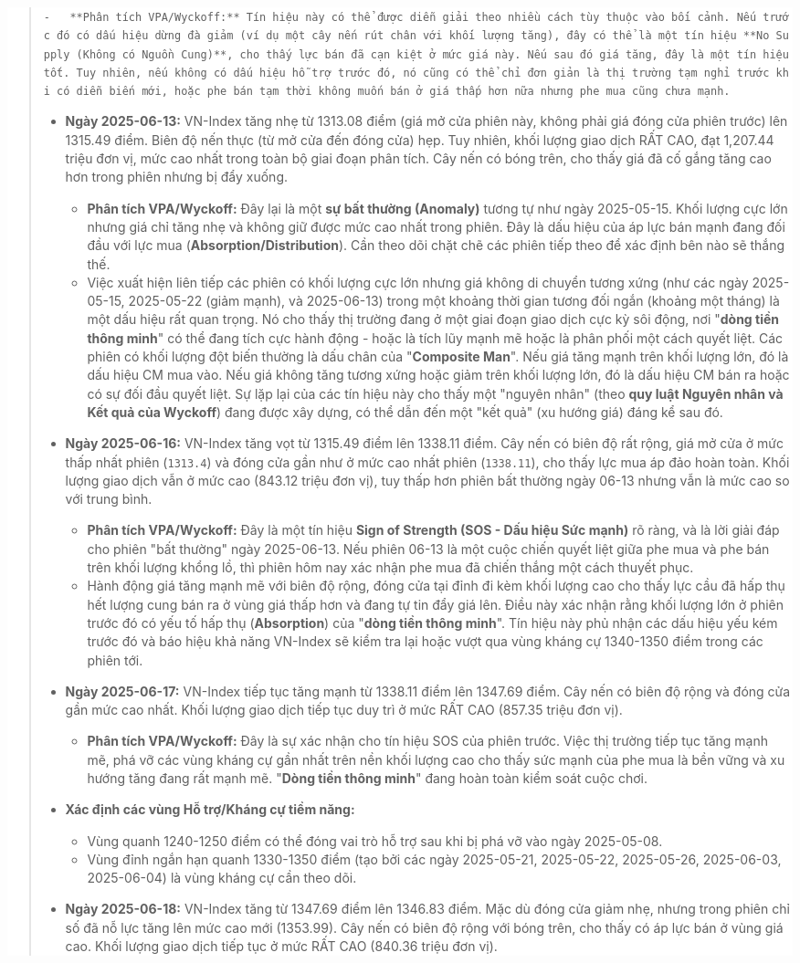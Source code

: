 >     -   **Phân tích VPA/Wyckoff:** Tín hiệu này có thể được diễn giải theo nhiều cách tùy thuộc vào bối cảnh. Nếu trước đó có dấu hiệu dừng đà giảm (ví dụ một cây nến rút chân với khối lượng tăng), đây có thể là một tín hiệu **No Supply (Không có Nguồn Cung)**, cho thấy lực bán đã cạn kiệt ở mức giá này. Nếu sau đó giá tăng, đây là một tín hiệu tốt. Tuy nhiên, nếu không có dấu hiệu hỗ trợ trước đó, nó cũng có thể chỉ đơn giản là thị trường tạm nghỉ trước khi có diễn biến mới, hoặc phe bán tạm thời không muốn bán ở giá thấp hơn nữa nhưng phe mua cũng chưa mạnh.
> 
> -   **Ngày 2025-06-13:** VN-Index tăng nhẹ từ 1313.08 điểm (giá mở cửa phiên này, không phải giá đóng cửa phiên trước) lên 1315.49 điểm. Biên độ nến thực (từ mở cửa đến đóng cửa) hẹp. Tuy nhiên, khối lượng giao dịch RẤT CAO, đạt 1,207.44 triệu đơn vị, mức cao nhất trong toàn bộ giai đoạn phân tích. Cây nến có bóng trên, cho thấy giá đã cố gắng tăng cao hơn trong phiên nhưng bị đẩy xuống.
> 
>     -   **Phân tích VPA/Wyckoff:** Đây lại là một **sự bất thường (Anomaly)** tương tự như ngày 2025-05-15. Khối lượng cực lớn nhưng giá chỉ tăng nhẹ và không giữ được mức cao nhất trong phiên. Đây là dấu hiệu của áp lực bán mạnh đang đối đầu với lực mua (**Absorption/Distribution**). Cần theo dõi chặt chẽ các phiên tiếp theo để xác định bên nào sẽ thắng thế.
>     -   Việc xuất hiện liên tiếp các phiên có khối lượng cực lớn nhưng giá không di chuyển tương xứng (như các ngày 2025-05-15, 2025-05-22 (giảm mạnh), và 2025-06-13) trong một khoảng thời gian tương đối ngắn (khoảng một tháng) là một dấu hiệu rất quan trọng. Nó cho thấy thị trường đang ở một giai đoạn giao dịch cực kỳ sôi động, nơi "**dòng tiền thông minh**" có thể đang tích cực hành động - hoặc là tích lũy mạnh mẽ hoặc là phân phối một cách quyết liệt. Các phiên có khối lượng đột biến thường là dấu chân của "**Composite Man**". Nếu giá tăng mạnh trên khối lượng lớn, đó là dấu hiệu CM mua vào. Nếu giá không tăng tương xứng hoặc giảm trên khối lượng lớn, đó là dấu hiệu CM bán ra hoặc có sự đối đầu quyết liệt. Sự lặp lại của các tín hiệu này cho thấy một "nguyên nhân" (theo **quy luật Nguyên nhân và Kết quả của Wyckoff**) đang được xây dựng, có thể dẫn đến một "kết quả" (xu hướng giá) đáng kể sau đó.
> 
> -   **Ngày 2025-06-16:** VN-Index tăng vọt từ 1315.49 điểm lên 1338.11 điểm. Cây nến có biên độ rất rộng, giá mở cửa ở mức thấp nhất phiên (`1313.4`) và đóng cửa gần như ở mức cao nhất phiên (`1338.11`), cho thấy lực mua áp đảo hoàn toàn. Khối lượng giao dịch vẫn ở mức cao (843.12 triệu đơn vị), tuy thấp hơn phiên bất thường ngày 06-13 nhưng vẫn là mức cao so với trung bình.
> 
>     -   **Phân tích VPA/Wyckoff:** Đây là một tín hiệu **Sign of Strength (SOS - Dấu hiệu Sức mạnh)** rõ ràng, và là lời giải đáp cho phiên "bất thường" ngày 2025-06-13. Nếu phiên 06-13 là một cuộc chiến quyết liệt giữa phe mua và phe bán trên khối lượng khổng lồ, thì phiên hôm nay xác nhận phe mua đã chiến thắng một cách thuyết phục.
>     -   Hành động giá tăng mạnh mẽ với biên độ rộng, đóng cửa tại đỉnh đi kèm khối lượng cao cho thấy lực cầu đã hấp thụ hết lượng cung bán ra ở vùng giá thấp hơn và đang tự tin đẩy giá lên. Điều này xác nhận rằng khối lượng lớn ở phiên trước đó có yếu tố hấp thụ (**Absorption**) của "**dòng tiền thông minh**". Tín hiệu này phủ nhận các dấu hiệu yếu kém trước đó và báo hiệu khả năng VN-Index sẽ kiểm tra lại hoặc vượt qua vùng kháng cự 1340-1350 điểm trong các phiên tới.
> 
> -   **Ngày 2025-06-17:** VN-Index tiếp tục tăng mạnh từ 1338.11 điểm lên 1347.69 điểm. Cây nến có biên độ rộng và đóng cửa gần mức cao nhất. Khối lượng giao dịch tiếp tục duy trì ở mức RẤT CAO (857.35 triệu đơn vị).
> 
>     -   **Phân tích VPA/Wyckoff:** Đây là sự xác nhận cho tín hiệu SOS của phiên trước. Việc thị trường tiếp tục tăng mạnh mẽ, phá vỡ các vùng kháng cự gần nhất trên nền khối lượng cao cho thấy sức mạnh của phe mua là bền vững và xu hướng tăng đang rất mạnh mẽ. "**Dòng tiền thông minh**" đang hoàn toàn kiểm soát cuộc chơi.
> 
> -   **Xác định các vùng Hỗ trợ/Kháng cự tiềm năng:**
>     -   Vùng quanh 1240-1250 điểm có thể đóng vai trò hỗ trợ sau khi bị phá vỡ vào ngày 2025-05-08.
>     -   Vùng đỉnh ngắn hạn quanh 1330-1350 điểm (tạo bởi các ngày 2025-05-21, 2025-05-22, 2025-05-26, 2025-06-03, 2025-06-04) là vùng kháng cự cần theo dõi.
> -   **Ngày 2025-06-18:** VN-Index tăng từ 1347.69 điểm lên 1346.83 điểm. Mặc dù đóng cửa giảm nhẹ, nhưng trong phiên chỉ số đã nỗ lực tăng lên mức cao mới (1353.99). Cây nến có biên độ rộng với bóng trên, cho thấy có áp lực bán ở vùng giá cao. Khối lượng giao dịch tiếp tục ở mức RẤT CAO (840.36 triệu đơn vị).